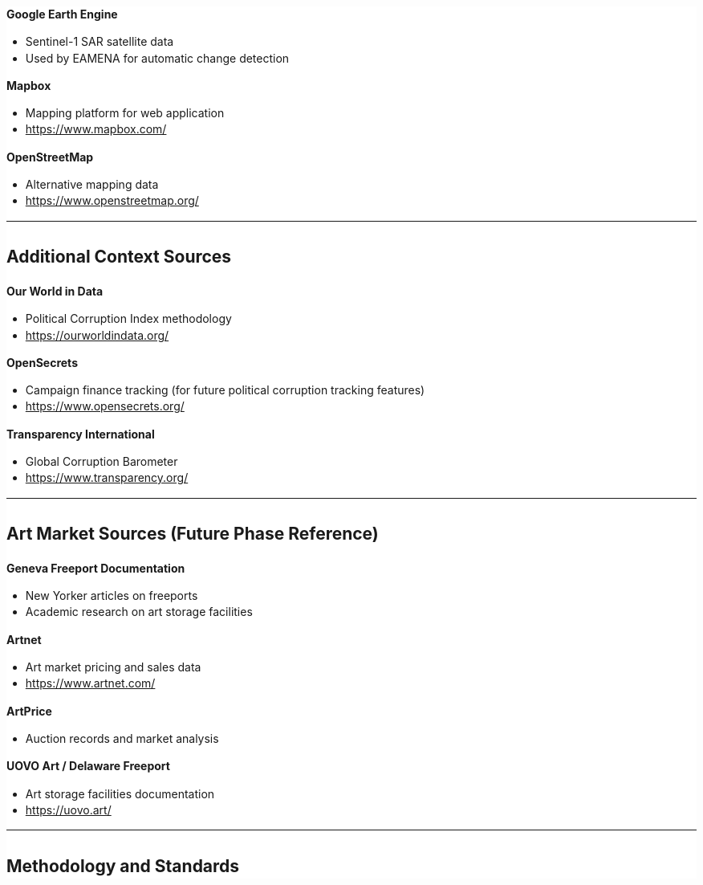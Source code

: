 **Google Earth Engine**

- Sentinel-1 SAR satellite data
- Used by EAMENA for automatic change detection

**Mapbox**

- Mapping platform for web application
- https://www.mapbox.com/

**OpenStreetMap**

- Alternative mapping data
- https://www.openstreetmap.org/

---

## Additional Context Sources

**Our World in Data**

- Political Corruption Index methodology
- https://ourworldindata.org/

**OpenSecrets**

- Campaign finance tracking (for future political corruption tracking features)
- https://www.opensecrets.org/

**Transparency International**

- Global Corruption Barometer
- https://www.transparency.org/

---

## Art Market Sources (Future Phase Reference)

**Geneva Freeport Documentation**

- New Yorker articles on freeports
- Academic research on art storage facilities

**Artnet**

- Art market pricing and sales data
- https://www.artnet.com/

**ArtPrice**

- Auction records and market analysis

**UOVO Art / Delaware Freeport**

- Art storage facilities documentation
- https://uovo.art/

---

## Methodology and Standards

